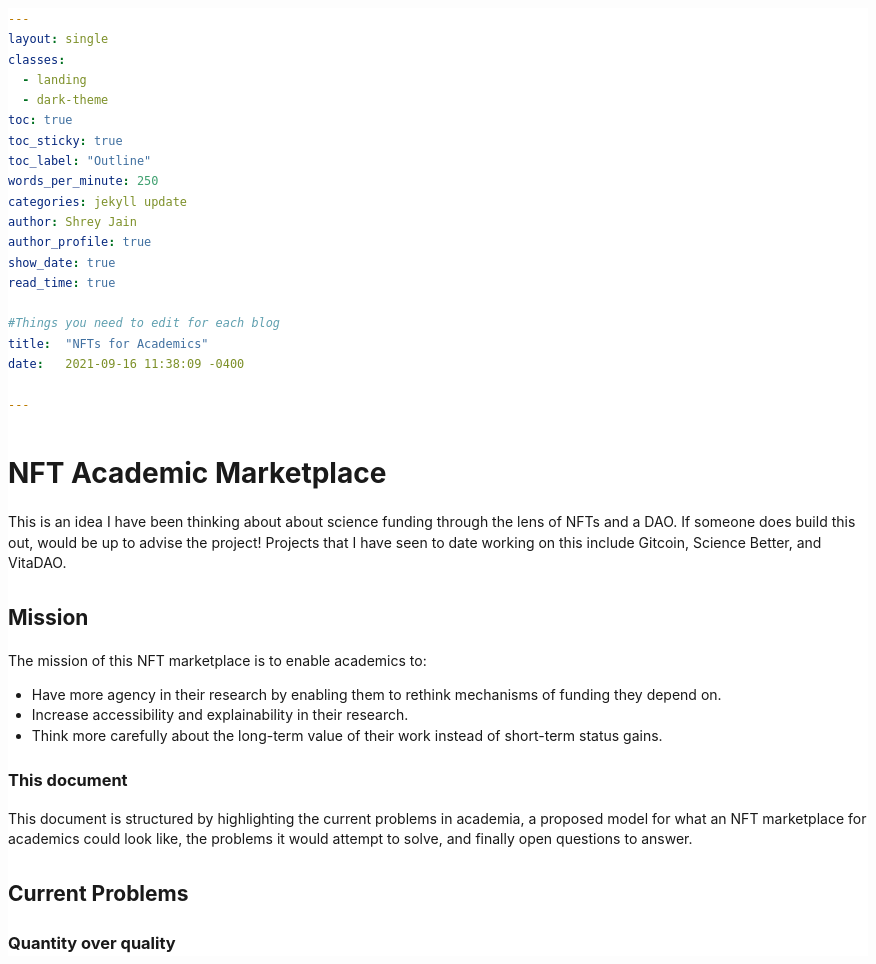 ```yaml
---
layout: single
classes:
  - landing
  - dark-theme
toc: true
toc_sticky: true
toc_label: "Outline"
words_per_minute: 250
categories: jekyll update
author: Shrey Jain
author_profile: true
show_date: true
read_time: true

#Things you need to edit for each blog
title:  "NFTs for Academics"
date:   2021-09-16 11:38:09 -0400

---
```

<script type="text/javascript" src="http://cdn.mathjax.org/mathjax/latest/MathJax.js?config=default"></script>

# NFT Academic Marketplace

This is an idea I have been thinking about about science funding through the lens of NFTs and a DAO. If someone does build this out, would be up to advise the project! Projects that I have seen to date working on this include Gitcoin, Science Better, and VitaDAO. 

## Mission

The mission of this NFT marketplace is to enable academics to:

- Have more agency in their research by enabling them to rethink mechanisms of funding they depend on.
- Increase accessibility and explainability in their research.
- Think more carefully about the long-term value of their work instead of short-term status gains.  

### This document

This document is structured by highlighting the current problems in academia, a proposed model for what an NFT marketplace for academics could look like, the problems it would attempt to solve, and finally open questions to answer.

## Current Problems

### Quantity over quality
